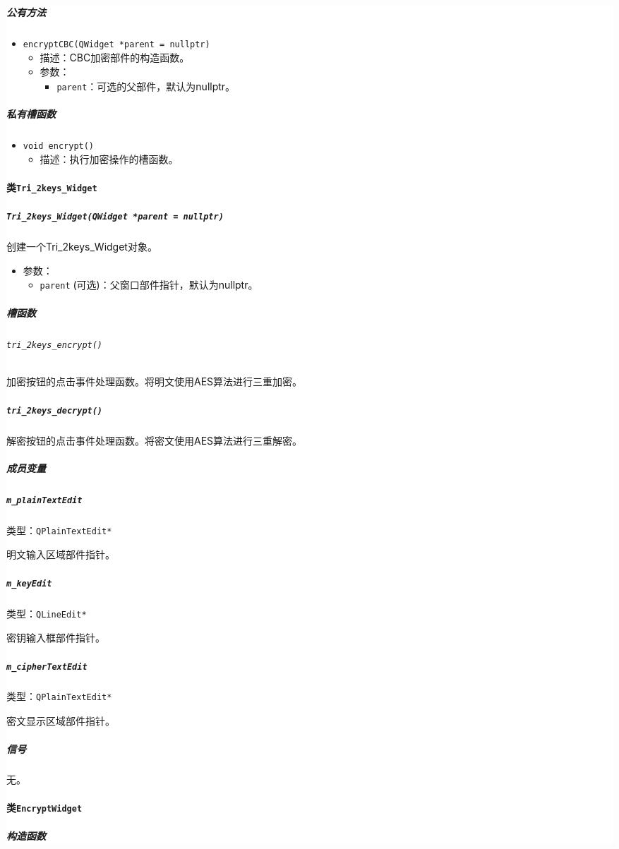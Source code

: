 ##### 公有方法

- `encryptCBC(QWidget *parent = nullptr)`
  - 描述：CBC加密部件的构造函数。
  - 参数：
    - `parent`：可选的父部件，默认为nullptr。

##### 私有槽函数

- `void encrypt()`
  - 描述：执行加密操作的槽函数。

#### 类`Tri_2keys_Widget`

##### `Tri_2keys_Widget(QWidget *parent = nullptr)`

创建一个Tri_2keys_Widget对象。

- 参数：
  - `parent` (可选)：父窗口部件指针，默认为nullptr。

##### 槽函数

###### `tri_2keys_encrypt()`

加密按钮的点击事件处理函数。将明文使用AES算法进行三重加密。

##### `tri_2keys_decrypt()`

解密按钮的点击事件处理函数。将密文使用AES算法进行三重解密。

##### 成员变量

##### `m_plainTextEdit`

类型：`QPlainTextEdit*`

明文输入区域部件指针。

##### `m_keyEdit`

类型：`QLineEdit*`

密钥输入框部件指针。

##### `m_cipherTextEdit`

类型：`QPlainTextEdit*`

密文显示区域部件指针。

##### 信号

无。

#### 类`EncryptWidget`

##### 构造函数

